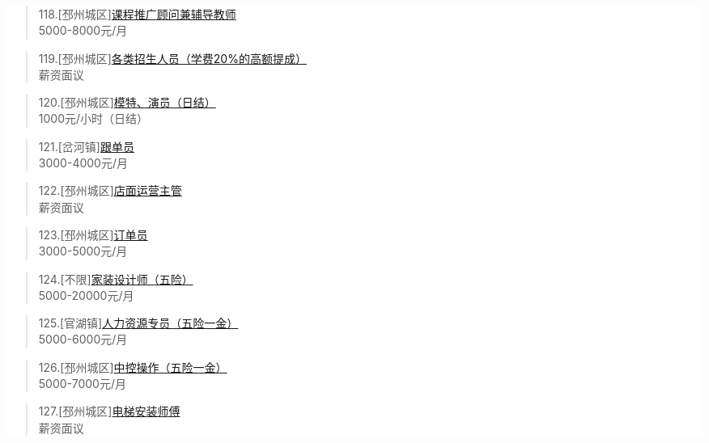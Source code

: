 >118.[邳州城区][课程推广顾问兼辅导教师](https://www.pizhouzhipin.com/job/35612)<br>
>5000-8000元/月

>119.[邳州城区][各类招生人员（学费20%的高额提成）](https://www.pizhouzhipin.com/job/35613)<br>
>薪资面议

>120.[邳州城区][模特、演员（日结）](https://www.pizhouzhipin.com/job/25184)<br>
>1000元/小时（日结）

>121.[岔河镇][跟单员](https://www.pizhouzhipin.com/job/36350)<br>
>3000-4000元/月

>122.[邳州城区][店面运营主管](https://www.pizhouzhipin.com/job/36238)<br>
>薪资面议

>123.[邳州城区][订单员](https://www.pizhouzhipin.com/job/33562)<br>
>3000-5000元/月

>124.[不限][家装设计师（五险）](https://www.pizhouzhipin.com/job/27919)<br>
>5000-20000元/月

>125.[官湖镇][人力资源专员（五险一金）](https://www.pizhouzhipin.com/job/11911)<br>
>5000-6000元/月

>126.[邳州城区][中控操作（五险一金）](https://www.pizhouzhipin.com/job/16618)<br>
>5000-7000元/月

>127.[邳州城区][电梯安装师傅](https://www.pizhouzhipin.com/job/25465)<br>
>薪资面议

